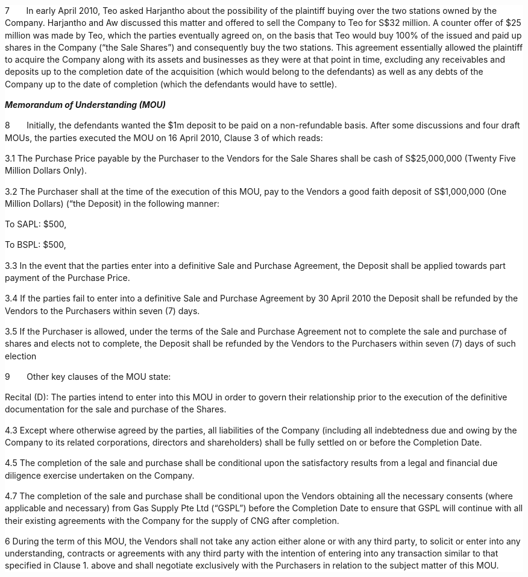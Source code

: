 7       In early April 2010, Teo asked Harjantho about the possibility of the plaintiff buying over the two stations owned by the Company. Harjantho and Aw discussed this matter and offered to sell the Company to Teo for S$32 million. A counter offer of $25 million was made by Teo, which the parties eventually agreed on, on the basis that Teo would buy 100% of the issued and paid up shares in the Company (“the Sale Shares”) and consequently buy the two stations. This agreement essentially allowed the plaintiff to acquire the Company along with its assets and businesses as they were at that point in time, excluding any receivables and deposits up to the completion date of the acquisition (which would belong to the defendants) as well as any debts of the Company up to the date of completion (which the defendants would have to settle). 

**_Memorandum of Understanding (MOU)_** 

8       Initially, the defendants wanted the $1m deposit to be paid on a non-refundable basis. After some discussions and four draft MOUs, the parties executed the MOU on 16 April 2010, Clause 3 of which reads: 

 3.1 The Purchase Price payable by the Purchaser to the Vendors for the Sale Shares shall be cash of S$25,000,000 (Twenty Five Million Dollars Only). 

 3.2 The Purchaser shall at the time of the execution of this MOU, pay to the Vendors a good faith deposit of S$1,000,000 (One Million Dollars) (“the Deposit) in the following manner:

 To SAPL: $500, 

 To BSPL: $500, 

 3.3 In the event that the parties enter into a definitive Sale and Purchase Agreement, the Deposit shall be applied towards part payment of the Purchase Price. 

 3.4 If the parties fail to enter into a definitive Sale and Purchase Agreement by 30 April 2010 the Deposit shall be refunded by the Vendors to the Purchasers within seven (7) days. 

 3.5 If the Purchaser is allowed, under the terms of the Sale and Purchase Agreement not to complete the sale and purchase of shares and elects not to complete, the Deposit shall be refunded by the Vendors to the Purchasers within seven (7) days of such election 

9       Other key clauses of the MOU state: 

 Recital (D): The parties intend to enter into this MOU in order to govern their relationship prior to the execution of the definitive documentation for the sale and purchase of the Shares. 

 4.3 Except where otherwise agreed by the parties, all liabilities of the Company (including all indebtedness due and owing by the Company to its related corporations, directors and shareholders) shall be fully settled on or before the Completion Date. 

 4.5 The completion of the sale and purchase shall be conditional upon the satisfactory results from a legal and financial due diligence exercise undertaken on the Company. 


 4.7 The completion of the sale and purchase shall be conditional upon the Vendors obtaining all the necessary consents (where applicable and necessary) from Gas Supply Pte Ltd (“GSPL”) before the Completion Date to ensure that GSPL will continue with all their existing agreements with the Company for the supply of CNG after completion. 

 6 During the term of this MOU, the Vendors shall not take any action either alone or with any third party, to solicit or enter into any understanding, contracts or agreements with any third party with the intention of entering into any transaction similar to that specified in Clause 1. above and shall negotiate exclusively with the Purchasers in relation to the subject matter of this MOU. 
